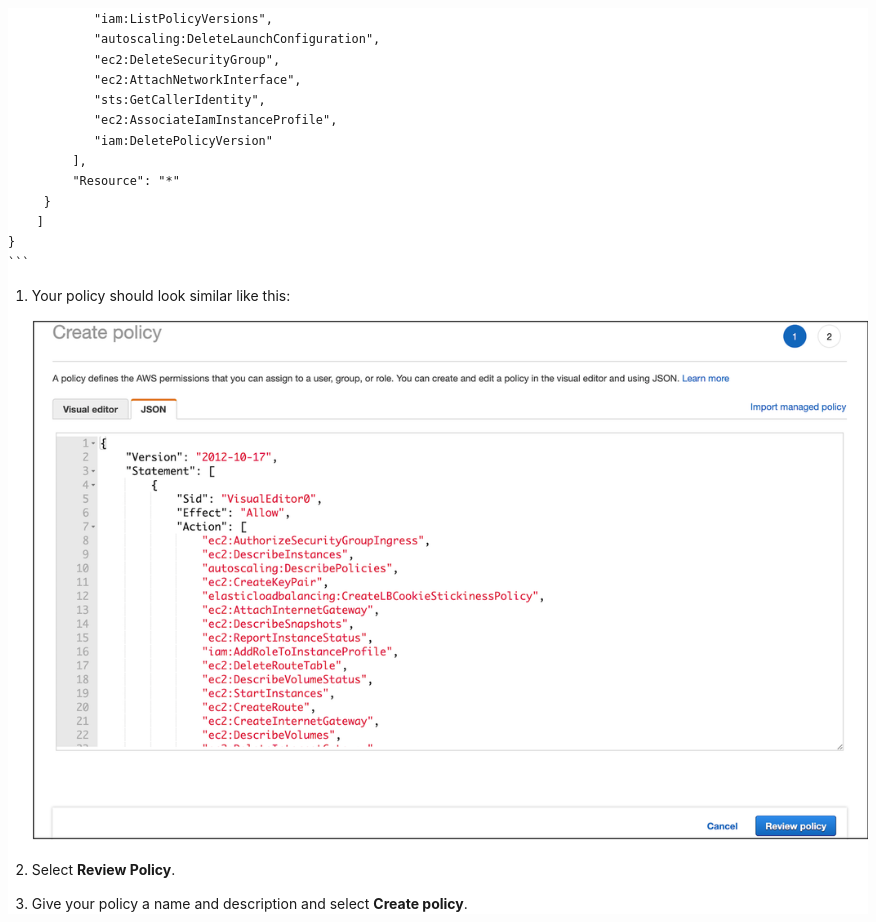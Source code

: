                 "iam:ListPolicyVersions",
                "autoscaling:DeleteLaunchConfiguration",
                "ec2:DeleteSecurityGroup",
                "ec2:AttachNetworkInterface",
                "sts:GetCallerIdentity",
                "ec2:AssociateIamInstanceProfile",
                "iam:DeletePolicyVersion"
           	 ],
           	 "Resource": "*"
       	 }
    	]
	}
	```
1.  Your policy should look similar like this:

	![jsonpolicy](./json_policy.png)
	
1.  Select **Review Policy**.
2.  Give your policy a name and description and select **Create policy**.
